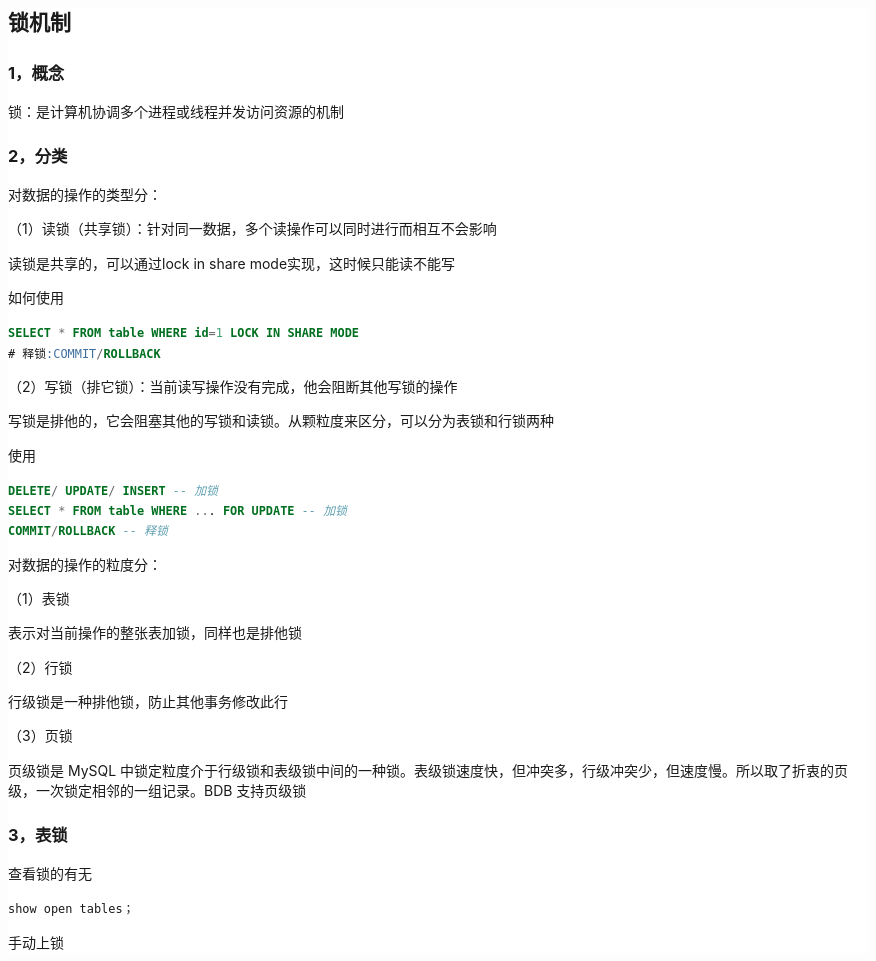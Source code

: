 

## 锁机制

### 1，概念

锁：是计算机协调多个进程或线程并发访问资源的机制



### 2，分类

对数据的操作的类型分：

（1）读锁（共享锁）：针对同一数据，多个读操作可以同时进行而相互不会影响

读锁是共享的，可以通过lock in share mode实现，这时候只能读不能写

如何使用

```sql
SELECT * FROM table WHERE id=1 LOCK IN SHARE MODE
# 释锁:COMMIT/ROLLBACK
```

（2）写锁（排它锁）：当前读写操作没有完成，他会阻断其他写锁的操作

写锁是排他的，它会阻塞其他的写锁和读锁。从颗粒度来区分，可以分为表锁和行锁两种

使用

```sql
DELETE/ UPDATE/ INSERT -- 加锁
SELECT * FROM table WHERE ... FOR UPDATE -- 加锁
COMMIT/ROLLBACK -- 释锁
```

对数据的操作的粒度分：

（1）表锁

表示对当前操作的整张表加锁，同样也是排他锁

（2）行锁

行级锁是一种排他锁，防止其他事务修改此行

（3）页锁

页级锁是 MySQL 中锁定粒度介于行级锁和表级锁中间的一种锁。表级锁速度快，但冲突多，行级冲突少，但速度慢。所以取了折衷的页级，一次锁定相邻的一组记录。BDB 支持页级锁



###  3，表锁

查看锁的有无

```mysql
show open tables；
```

手动上锁
